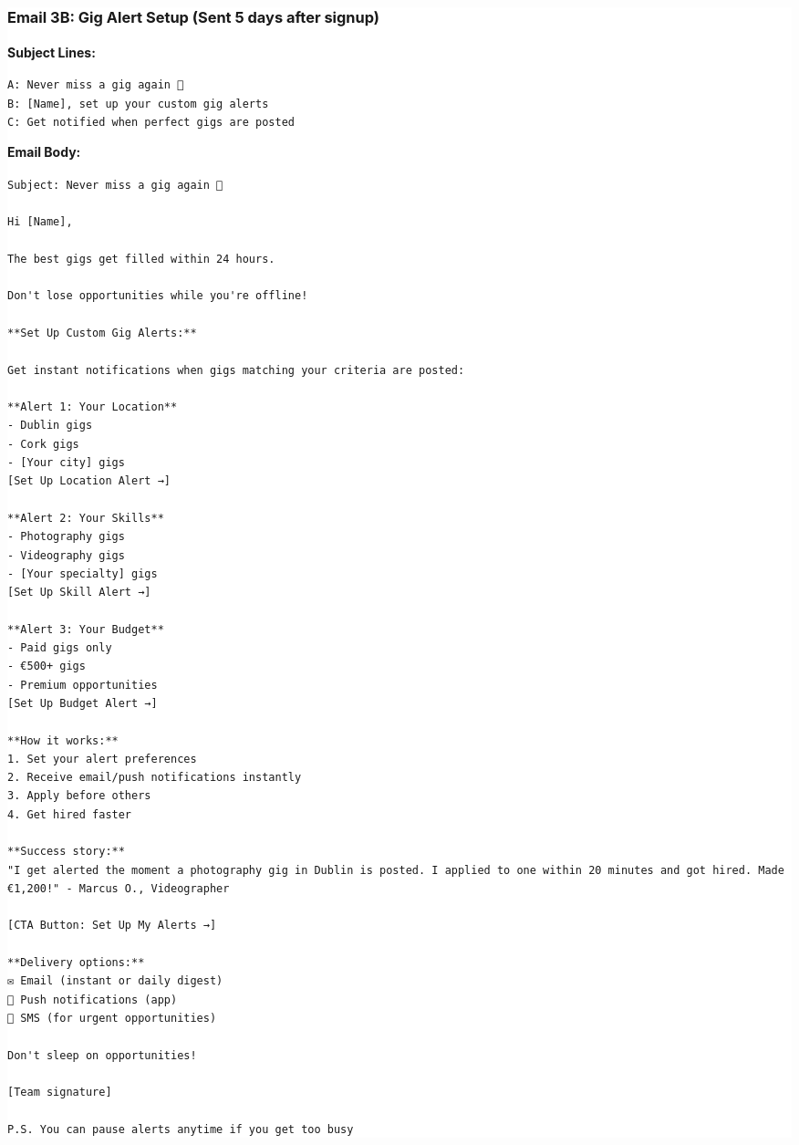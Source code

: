 
### Email 3B: Gig Alert Setup (Sent 5 days after signup)

**Subject Lines:**
```
A: Never miss a gig again 🔔
B: [Name], set up your custom gig alerts
C: Get notified when perfect gigs are posted
```

**Email Body:**
```
Subject: Never miss a gig again 🔔

Hi [Name],

The best gigs get filled within 24 hours.

Don't lose opportunities while you're offline!

**Set Up Custom Gig Alerts:**

Get instant notifications when gigs matching your criteria are posted:

**Alert 1: Your Location**
- Dublin gigs
- Cork gigs
- [Your city] gigs
[Set Up Location Alert →]

**Alert 2: Your Skills**
- Photography gigs
- Videography gigs
- [Your specialty] gigs
[Set Up Skill Alert →]

**Alert 3: Your Budget**
- Paid gigs only
- €500+ gigs
- Premium opportunities
[Set Up Budget Alert →]

**How it works:**
1. Set your alert preferences
2. Receive email/push notifications instantly
3. Apply before others
4. Get hired faster

**Success story:**
"I get alerted the moment a photography gig in Dublin is posted. I applied to one within 20 minutes and got hired. Made €1,200!" - Marcus O., Videographer

[CTA Button: Set Up My Alerts →]

**Delivery options:**
✉️ Email (instant or daily digest)
📱 Push notifications (app)
💬 SMS (for urgent opportunities)

Don't sleep on opportunities!

[Team signature]

P.S. You can pause alerts anytime if you get too busy
```